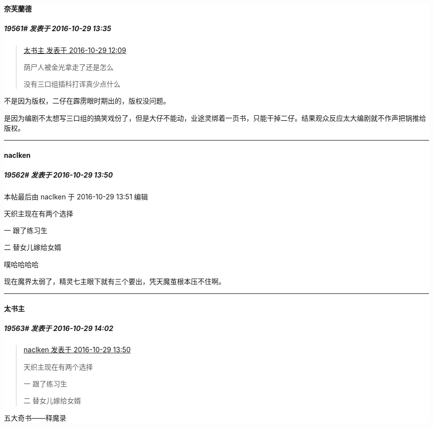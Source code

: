 ####  奈芙蘭德  
##### 19561#       发表于 2016-10-29 13:35



<blockquote><a href="httphttps://bbs.saraba1st.com/2b/forum.php?mod=redirect&amp;goto=findpost&amp;pid=34007431&amp;ptid=346283" target="_blank">太书主 发表于 2016-10-29 12:09</a>

荫尸人被金光拿走了还是怎么


没有三口组插科打诨真少点什么</blockquote>
不是因为版权，二仔在霹雳眼时期出的，版权没问题。


是因为编剧不太想写三口组的搞笑戏份了，但是大仔不能动，业途灵绑着一页书，只能干掉二仔。结果观众反应太大编剧就不作声把锅推给版权。







*****

####  naclken  
##### 19562#       发表于 2016-10-29 13:50



 本帖最后由 naclken 于 2016-10-29 13:51 编辑 

天织主现在有两个选择

一 跟了练习生

二 替女儿嫁给女婿

噗哈哈哈哈


现在魔界太弱了，精灵七主眼下就有三个要出，凭天魔茧根本压不住啊。








*****

####  太书主  
##### 19563#       发表于 2016-10-29 14:02



<blockquote><a href="httphttps://bbs.saraba1st.com/2b/forum.php?mod=redirect&amp;goto=findpost&amp;pid=34008183&amp;ptid=346283" target="_blank">naclken 发表于 2016-10-29 13:50</a>

天织主现在有两个选择

一 跟了练习生

二 替女儿嫁给女婿</blockquote>
五大奇书——释魔录
